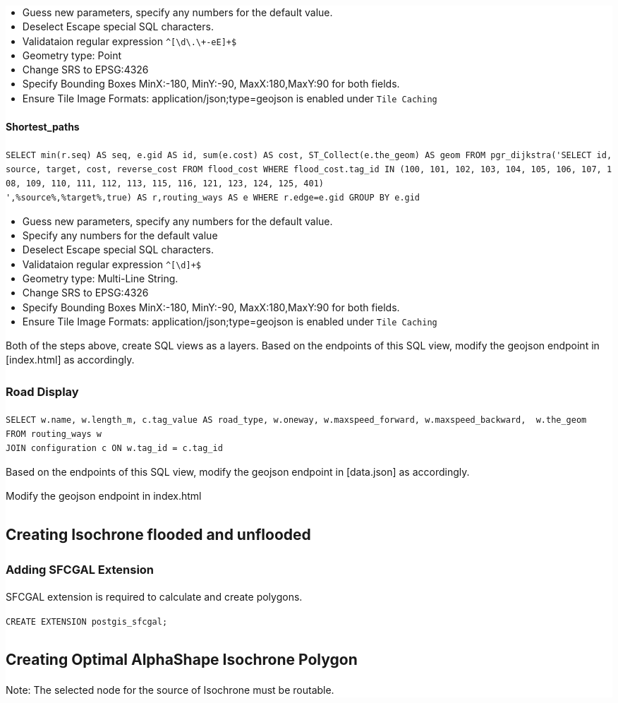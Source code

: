 - Guess new parameters, specify any numbers for the default value.
- Deselect Escape special SQL characters. 
- Validataion regular expression `^[\d\.\+-eE]+$`
- Geometry type: Point
- Change SRS to EPSG:4326
- Specify Bounding Boxes MinX:-180, MinY:-90, MaxX:180,MaxY:90 for both fields.
- Ensure Tile Image Formats: application/json;type=geojson is enabled under `Tile Caching` 

#### Shortest_paths
```
SELECT min(r.seq) AS seq, e.gid AS id, sum(e.cost) AS cost, ST_Collect(e.the_geom) AS geom FROM pgr_dijkstra('SELECT id, source, target, cost, reverse_cost FROM flood_cost WHERE flood_cost.tag_id IN (100, 101, 102, 103, 104, 105, 106, 107, 108, 109, 110, 111, 112, 113, 115, 116, 121, 123, 124, 125, 401)
',%source%,%target%,true) AS r,routing_ways AS e WHERE r.edge=e.gid GROUP BY e.gid
```

- Guess new parameters, specify any numbers for the default value.
- Specify any numbers for the default value 
- Deselect Escape special SQL characters. 
- Validataion regular expression `^[\d]+$`
- Geometry type: Multi-Line String. 
- Change SRS to EPSG:4326
- Specify Bounding Boxes MinX:-180, MinY:-90, MaxX:180,MaxY:90 for both fields.
- Ensure Tile Image Formats: application/json;type=geojson is enabled under `Tile Caching` 

Both of the steps above, create SQL views as a layers. Based on the endpoints of this SQL view, modify the geojson endpoint in [index.html] as accordingly. 

### Road Display
```
SELECT w.name, w.length_m, c.tag_value AS road_type, w.oneway, w.maxspeed_forward, w.maxspeed_backward,  w.the_geom
FROM routing_ways w
JOIN configuration c ON w.tag_id = c.tag_id
```

Based on the endpoints of this SQL view, modify the geojson endpoint in [data.json] as accordingly. 

Modify the geojson endpoint in index.html



## Creating Isochrone flooded and unflooded
### Adding  SFCGAL Extension
SFCGAL extension is required to calculate and create polygons. 
```
CREATE EXTENSION postgis_sfcgal;
```

## Creating Optimal AlphaShape Isochrone Polygon 
Note: The selected node for the source of Isochrone must be routable. 
